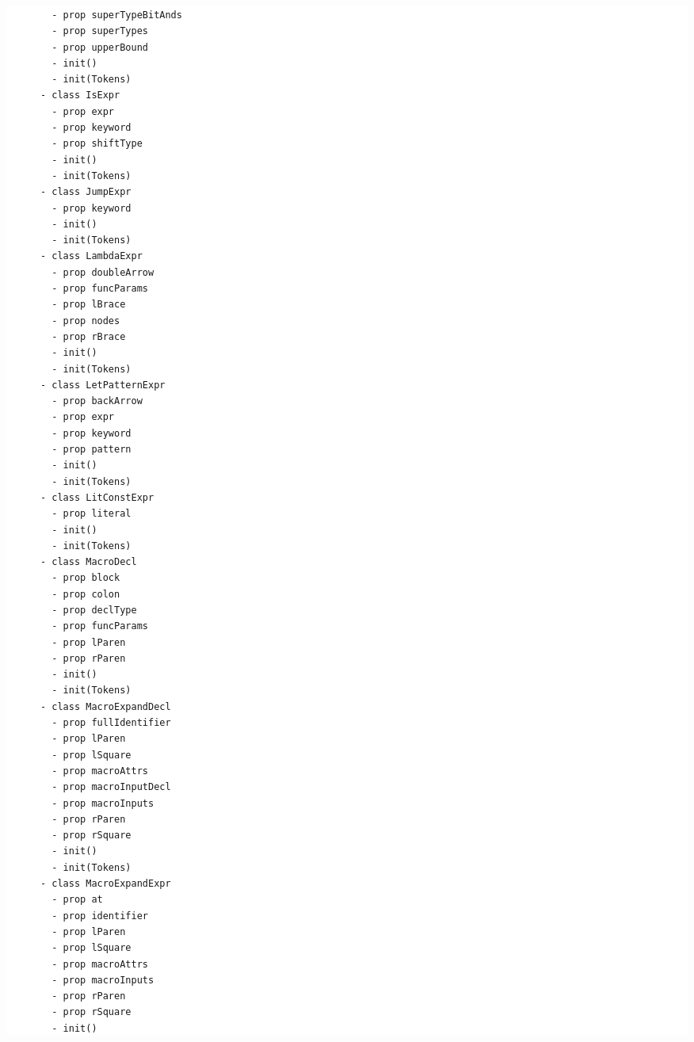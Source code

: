            - prop superTypeBitAnds
            - prop superTypes
            - prop upperBound
            - init()
            - init(Tokens)
          - class IsExpr
            - prop expr
            - prop keyword
            - prop shiftType
            - init()
            - init(Tokens)
          - class JumpExpr
            - prop keyword
            - init()
            - init(Tokens)
          - class LambdaExpr
            - prop doubleArrow
            - prop funcParams
            - prop lBrace
            - prop nodes
            - prop rBrace
            - init()
            - init(Tokens)
          - class LetPatternExpr
            - prop backArrow
            - prop expr
            - prop keyword
            - prop pattern
            - init()
            - init(Tokens)
          - class LitConstExpr
            - prop literal
            - init()
            - init(Tokens)
          - class MacroDecl
            - prop block
            - prop colon
            - prop declType
            - prop funcParams
            - prop lParen
            - prop rParen
            - init()
            - init(Tokens)
          - class MacroExpandDecl
            - prop fullIdentifier
            - prop lParen
            - prop lSquare
            - prop macroAttrs
            - prop macroInputDecl
            - prop macroInputs
            - prop rParen
            - prop rSquare
            - init()
            - init(Tokens)
          - class MacroExpandExpr
            - prop at
            - prop identifier
            - prop lParen
            - prop lSquare
            - prop macroAttrs
            - prop macroInputs
            - prop rParen
            - prop rSquare
            - init()